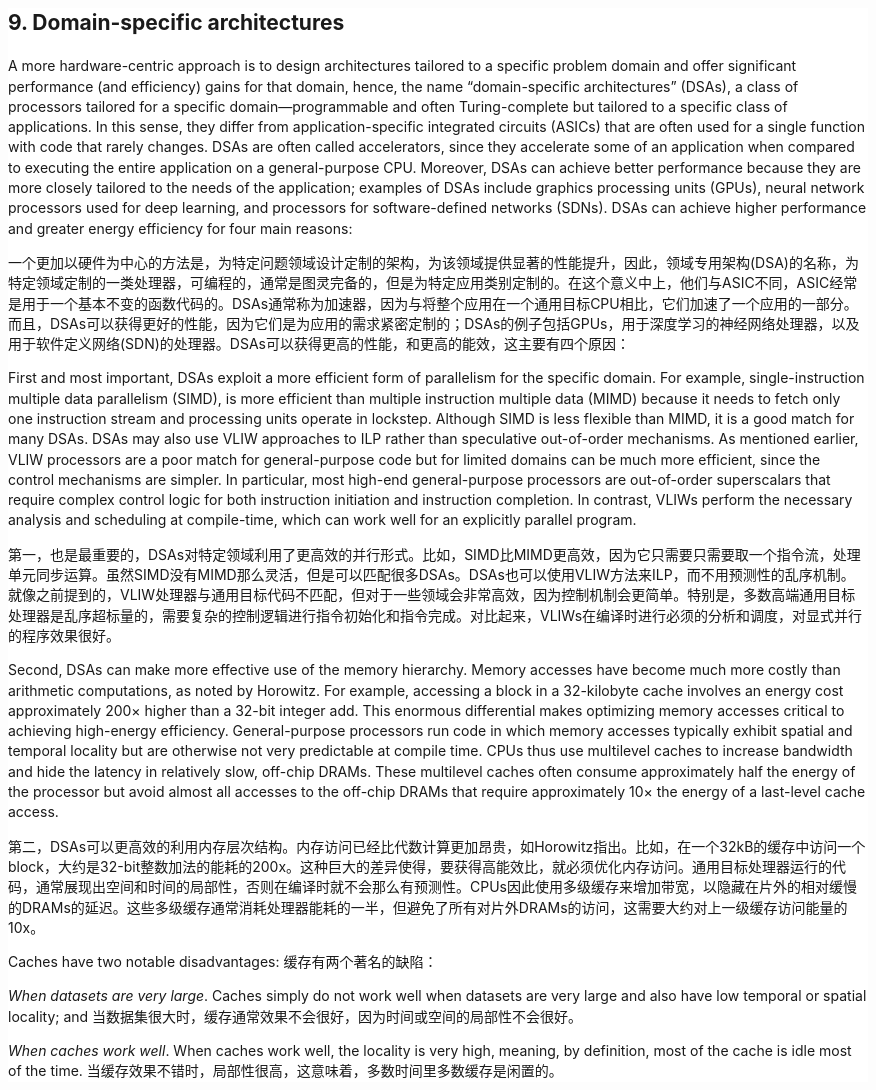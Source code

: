 ## 9. Domain-specific architectures

A more hardware-centric approach is to design architectures tailored to a specific problem domain and offer significant performance (and efficiency) gains for that domain, hence, the name “domain-specific architectures” (DSAs), a class of processors tailored for a specific domain—programmable and often Turing-complete but tailored to a specific class of applications. In this sense, they differ from application-specific integrated circuits (ASICs) that are often used for a single function with code that rarely changes. DSAs are often called accelerators, since they accelerate some of an application when compared to executing the entire application on a general-purpose CPU. Moreover, DSAs can achieve better performance because they are more closely tailored to the needs of the application; examples of DSAs include graphics processing units (GPUs), neural network processors used for deep learning, and processors for software-defined networks (SDNs). DSAs can achieve higher performance and greater energy efficiency for four main reasons:

一个更加以硬件为中心的方法是，为特定问题领域设计定制的架构，为该领域提供显著的性能提升，因此，领域专用架构(DSA)的名称，为特定领域定制的一类处理器，可编程的，通常是图灵完备的，但是为特定应用类别定制的。在这个意义中上，他们与ASIC不同，ASIC经常是用于一个基本不变的函数代码的。DSAs通常称为加速器，因为与将整个应用在一个通用目标CPU相比，它们加速了一个应用的一部分。而且，DSAs可以获得更好的性能，因为它们是为应用的需求紧密定制的；DSAs的例子包括GPUs，用于深度学习的神经网络处理器，以及用于软件定义网络(SDN)的处理器。DSAs可以获得更高的性能，和更高的能效，这主要有四个原因：

First and most important, DSAs exploit a more efficient form of parallelism for the specific domain. For example, single-instruction multiple data parallelism (SIMD), is more efficient than multiple instruction multiple data (MIMD) because it needs to fetch only one instruction stream and processing units operate in lockstep. Although SIMD is less flexible than MIMD, it is a good match for many DSAs. DSAs may also use VLIW approaches to ILP rather than speculative out-of-order mechanisms. As mentioned earlier, VLIW processors are a poor match for general-purpose code but for limited domains can be much more efficient, since the control mechanisms are simpler. In particular, most high-end general-purpose processors are out-of-order superscalars that require complex control logic for both instruction initiation and instruction completion. In contrast, VLIWs perform the necessary analysis and scheduling at compile-time, which can work well for an explicitly parallel program.

第一，也是最重要的，DSAs对特定领域利用了更高效的并行形式。比如，SIMD比MIMD更高效，因为它只需要只需要取一个指令流，处理单元同步运算。虽然SIMD没有MIMD那么灵活，但是可以匹配很多DSAs。DSAs也可以使用VLIW方法来ILP，而不用预测性的乱序机制。就像之前提到的，VLIW处理器与通用目标代码不匹配，但对于一些领域会非常高效，因为控制机制会更简单。特别是，多数高端通用目标处理器是乱序超标量的，需要复杂的控制逻辑进行指令初始化和指令完成。对比起来，VLIWs在编译时进行必须的分析和调度，对显式并行的程序效果很好。

Second, DSAs can make more effective use of the memory hierarchy. Memory accesses have become much more costly than arithmetic computations, as noted by Horowitz. For example, accessing a block in a 32-kilobyte cache involves an energy cost approximately 200× higher than a 32-bit integer add. This enormous differential makes optimizing memory accesses critical to achieving high-energy efficiency. General-purpose processors run code in which memory accesses typically exhibit spatial and temporal locality but are otherwise not very predictable at compile time. CPUs thus use multilevel caches to increase bandwidth and hide the latency in relatively slow, off-chip DRAMs. These multilevel caches often consume approximately half the energy of the processor but avoid almost all accesses to the off-chip DRAMs that require approximately 10× the energy of a last-level cache access.

第二，DSAs可以更高效的利用内存层次结构。内存访问已经比代数计算更加昂贵，如Horowitz指出。比如，在一个32kB的缓存中访问一个block，大约是32-bit整数加法的能耗的200x。这种巨大的差异使得，要获得高能效比，就必须优化内存访问。通用目标处理器运行的代码，通常展现出空间和时间的局部性，否则在编译时就不会那么有预测性。CPUs因此使用多级缓存来增加带宽，以隐藏在片外的相对缓慢的DRAMs的延迟。这些多级缓存通常消耗处理器能耗的一半，但避免了所有对片外DRAMs的访问，这需要大约对上一级缓存访问能量的10x。

Caches have two notable disadvantages: 缓存有两个著名的缺陷：

*When datasets are very large*. Caches simply do not work well when datasets are very large and also have low temporal or spatial locality; and 当数据集很大时，缓存通常效果不会很好，因为时间或空间的局部性不会很好。

*When caches work well*. When caches work well, the locality is very high, meaning, by definition, most of the cache is idle most of the time. 当缓存效果不错时，局部性很高，这意味着，多数时间里多数缓存是闲置的。
